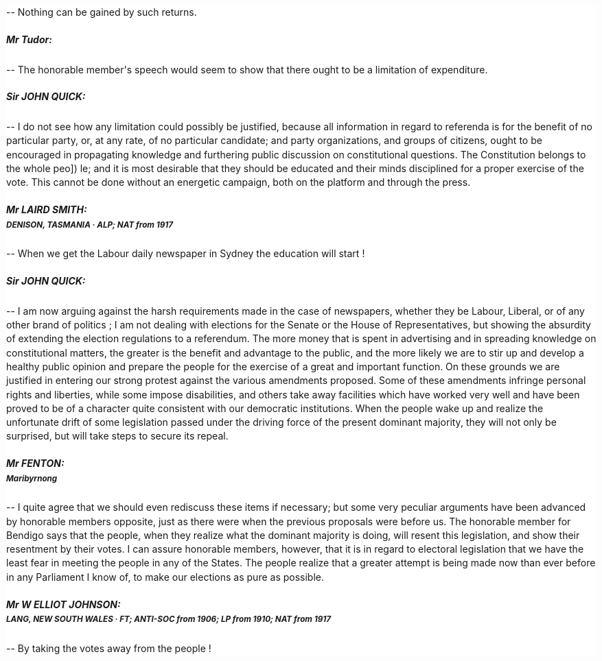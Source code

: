 -- Nothing can be gained by such returns. 

##### Mr Tudor:

--  The honorable member's speech would seem to show that there ought to be a limitation of expenditure. 

##### Sir JOHN QUICK:

-- I do not see how any limitation could possibly be justified, because all information in regard to referenda is for the benefit of no particular party, or, at any rate, of no particular candidate; and party organizations, and groups of citizens, ought to be encouraged in propagating knowledge and furthering public discussion on constitutional questions. The Constitution belongs to the whole peo]) le; and it is most desirable that they should be educated and their minds disciplined for a proper exercise of the vote. This cannot be done without an energetic campaign, both on the platform and through the press. 

##### Mr LAIRD SMITH:<br><small class="text-muted">DENISON, TASMANIA &middot; ALP; NAT from 1917</small>

--  When we get the Labour daily newspaper in Sydney the education will start ! 

##### Sir JOHN QUICK:

-- I am now arguing against the harsh requirements made in the case of newspapers, whether they be Labour, Liberal, or of any other brand of politics ; I am not dealing with elections for the Senate or the House of Representatives, but showing the absurdity of extending the election regulations to a referendum. The more money that is spent in advertising and in spreading knowledge on constitutional matters, the greater is the benefit and advantage to the public, and the more likely we are to stir up and develop a healthy public opinion and prepare the people for the exercise of a great and important function. On these grounds we are justified in entering our strong protest against the various amendments proposed. Some of these amendments infringe personal rights and liberties, while some impose disabilities, and others take away facilities which have worked very well and have been proved to be of a character quite consistent with our democratic institutions. When the people wake up and realize the unfortunate drift of some legislation passed under the driving force of the present dominant majority, they will not only be surprised, but will take steps to secure its repeal.  

##### Mr FENTON:<br><small class="text-muted">Maribyrnong</small>

-- I quite agree that we should even rediscuss these items if necessary; but some very peculiar arguments have been advanced by honorable members opposite, just as there were when the previous proposals were before us. The honorable member for Bendigo says that the people, when they realize what the dominant majority is doing, will resent this legislation, and show their resentment by their votes. I can assure honorable members, however, that it is in regard to electoral legislation that we have the least fear in meeting the people in any of the States. The people realize that a greater attempt is being made now than ever before in any Parliament I know of, to make our elections as pure as possible. 

##### Mr W ELLIOT JOHNSON:<br><small class="text-muted">LANG, NEW SOUTH WALES &middot; FT; ANTI-SOC from 1906; LP from 1910; NAT from 1917</small>

--  By taking the votes away from the people ! 
